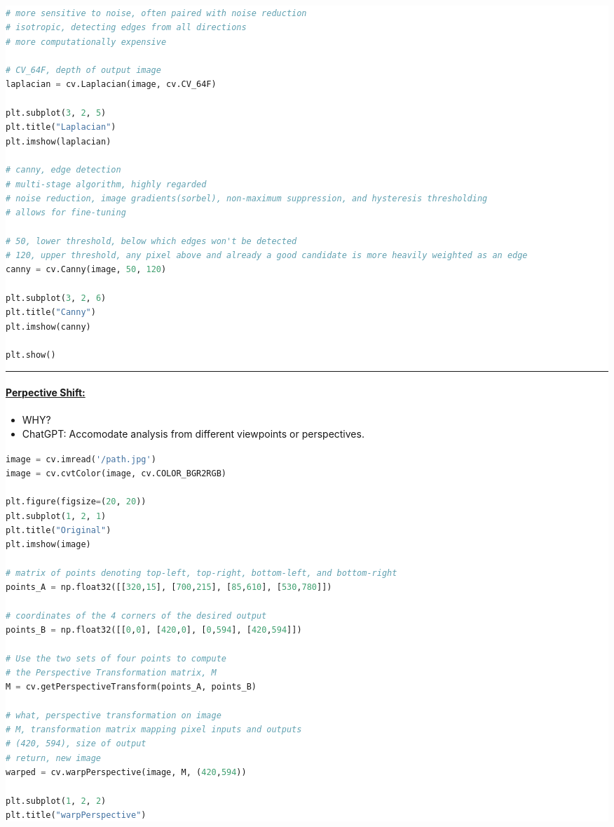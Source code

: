 ```python
# more sensitive to noise, often paired with noise reduction
# isotropic, detecting edges from all directions
# more computationally expensive

# CV_64F, depth of output image
laplacian = cv.Laplacian(image, cv.CV_64F)

plt.subplot(3, 2, 5)
plt.title("Laplacian")
plt.imshow(laplacian)

# canny, edge detection
# multi-stage algorithm, highly regarded
# noise reduction, image gradients(sorbel), non-maximum suppression, and hysteresis thresholding
# allows for fine-tuning

# 50, lower threshold, below which edges won't be detected
# 120, upper threshold, any pixel above and already a good candidate is more heavily weighted as an edge
canny = cv.Canny(image, 50, 120)

plt.subplot(3, 2, 6)
plt.title("Canny")
plt.imshow(canny)

plt.show()
```

---

#### [**Perpective Shift:**](https://www.kaggle.com/code/bulentsiyah/learn-opencv-by-examples-with-python?scriptVersionId=34321869&cellId=12)

* WHY?
* ChatGPT: Accomodate analysis from different viewpoints or perspectives. 

```python
image = cv.imread('/path.jpg')
image = cv.cvtColor(image, cv.COLOR_BGR2RGB)

plt.figure(figsize=(20, 20))
plt.subplot(1, 2, 1)
plt.title("Original")
plt.imshow(image)

# matrix of points denoting top-left, top-right, bottom-left, and bottom-right
points_A = np.float32([[320,15], [700,215], [85,610], [530,780]])

# coordinates of the 4 corners of the desired output
points_B = np.float32([[0,0], [420,0], [0,594], [420,594]])
 
# Use the two sets of four points to compute 
# the Perspective Transformation matrix, M    
M = cv.getPerspectiveTransform(points_A, points_B)
 
# what, perspective transformation on image
# M, transformation matrix mapping pixel inputs and outputs
# (420, 594), size of output
# return, new image
warped = cv.warpPerspective(image, M, (420,594))

plt.subplot(1, 2, 2)
plt.title("warpPerspective")
```